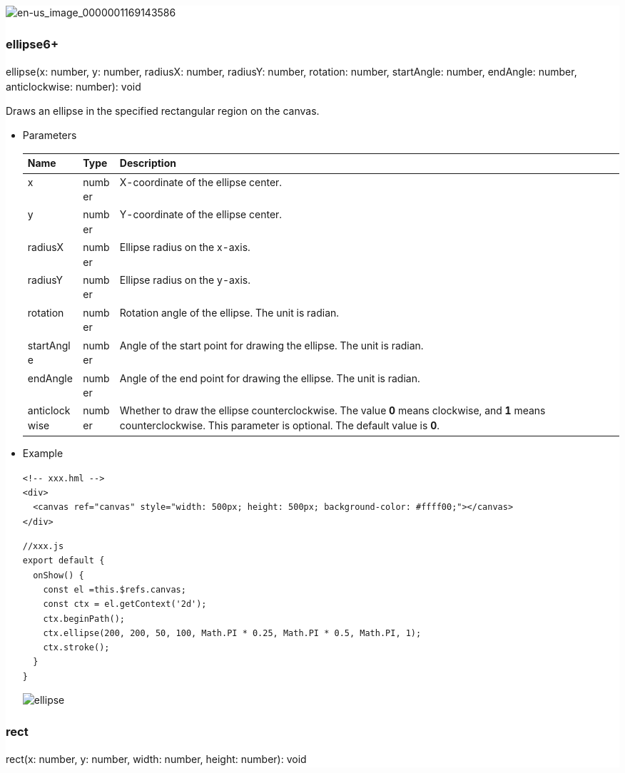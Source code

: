   ![en-us_image_0000001169143586](figures/en-us_image_0000001169143586.png)

### ellipse6+

ellipse(x: number, y: number, radiusX: number, radiusY: number, rotation: number, startAngle: number, endAngle: number, anticlockwise: number): void

Draws an ellipse in the specified rectangular region on the canvas.

- Parameters

  | Name          | Type   | Description                                                  |
  | ------------- | ------ | ------------------------------------------------------------ |
  | x             | number | X-coordinate of the ellipse center.                          |
  | y             | number | Y-coordinate of the ellipse center.                          |
  | radiusX       | number | Ellipse radius on the x-axis.                                |
  | radiusY       | number | Ellipse radius on the y-axis.                                |
  | rotation      | number | Rotation angle of the ellipse. The unit is radian.           |
  | startAngle    | number | Angle of the start point for drawing the ellipse. The unit is radian. |
  | endAngle      | number | Angle of the end point for drawing the ellipse. The unit is radian. |
  | anticlockwise | number | Whether to draw the ellipse counterclockwise. The value **0** means clockwise, and **1** means counterclockwise. This parameter is optional. The default value is **0**. |

- Example

  ```
  <!-- xxx.hml -->
  <div>
    <canvas ref="canvas" style="width: 500px; height: 500px; background-color: #ffff00;"></canvas>
  </div>
  ```

  ```
  //xxx.js
  export default {
    onShow() {
      const el =this.$refs.canvas;
      const ctx = el.getContext('2d');
      ctx.beginPath();
      ctx.ellipse(200, 200, 50, 100, Math.PI * 0.25, Math.PI * 0.5, Math.PI, 1);
      ctx.stroke();
    }
  }
  ```

  ![ellipse](figures/ellipse.png)

### rect

rect(x: number, y: number, width: number, height: number): void
